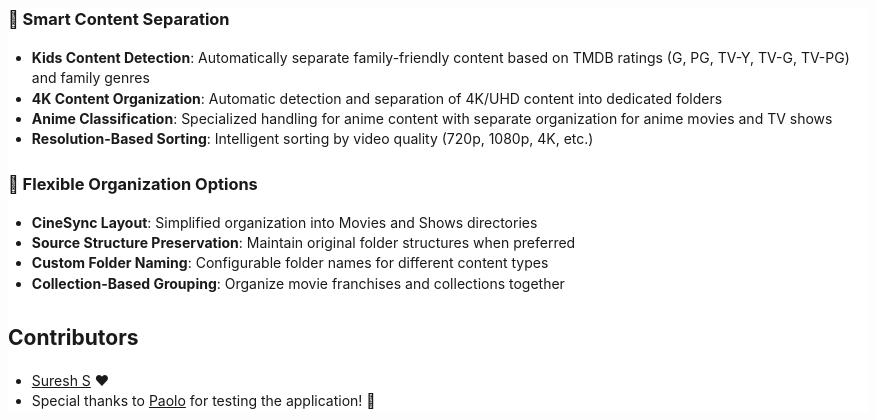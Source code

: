 ### 🎯 Smart Content Separation

- **Kids Content Detection**: Automatically separate family-friendly content based on TMDB ratings (G, PG, TV-Y, TV-G, TV-PG) and family genres
- **4K Content Organization**: Automatic detection and separation of 4K/UHD content into dedicated folders
- **Anime Classification**: Specialized handling for anime content with separate organization for anime movies and TV shows
- **Resolution-Based Sorting**: Intelligent sorting by video quality (720p, 1080p, 4K, etc.)

### 📁 Flexible Organization Options

- **CineSync Layout**: Simplified organization into Movies and Shows directories
- **Source Structure Preservation**: Maintain original folder structures when preferred
- **Custom Folder Naming**: Configurable folder names for different content types
- **Collection-Based Grouping**: Organize movie franchises and collections together

## Contributors

- [Suresh S](https://github.com/sureshfizzy) ❤️
- Special thanks to [Paolo](https://github.com/RunAway189) for testing the application! 🙏